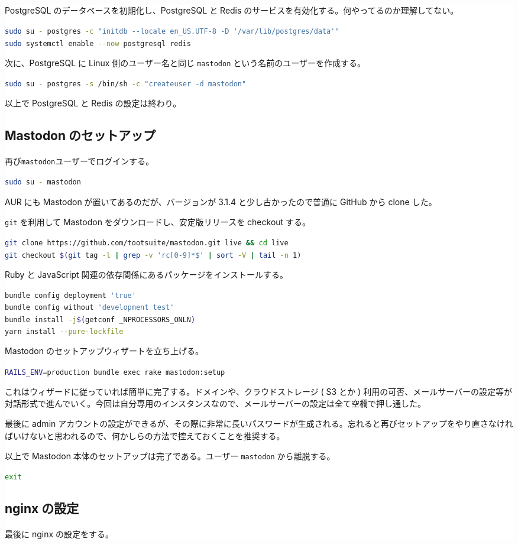 PostgreSQL のデータベースを初期化し、PostgreSQL と Redis のサービスを有効化する。何やってるのか理解してない。

```bash
sudo su - postgres -c "initdb --locale en_US.UTF-8 -D '/var/lib/postgres/data'"
sudo systemctl enable --now postgresql redis
```

次に、PostgreSQL に Linux 側のユーザー名と同じ `mastodon` という名前のユーザーを作成する。

```bash
sudo su - postgres -s /bin/sh -c "createuser -d mastodon"
```

以上で PostgreSQL と Redis の設定は終わり。

## Mastodon のセットアップ

再び`mastodon`ユーザーでログインする。

```bash
sudo su - mastodon
```

AUR にも Mastodon が置いてあるのだが、バージョンが 3.1.4 と少し古かったので普通に GitHub から clone した。

`git` を利用して Mastodon をダウンロードし、安定版リリースを checkout する。

```bash
git clone https://github.com/tootsuite/mastodon.git live && cd live
git checkout $(git tag -l | grep -v 'rc[0-9]*$' | sort -V | tail -n 1)
```

Ruby と JavaScript 関連の依存関係にあるパッケージをインストールする。

```bash
bundle config deployment 'true'
bundle config without 'development test'
bundle install -j$(getconf _NPROCESSORS_ONLN)
yarn install --pure-lockfile
```

Mastodon のセットアップウィザートを立ち上げる。

```bash
RAILS_ENV=production bundle exec rake mastodon:setup
```

これはウィザードに従っていれば簡単に完了する。ドメインや、クラウドストレージ ( S3 とか ) 利用の可否、メールサーバーの設定等が対話形式で進んでいく。今回は自分専用のインスタンスなので、メールサーバーの設定は全て空欄で押し通した。

最後に admin アカウントの設定ができるが、その際に非常に長いパスワードが生成される。忘れると再びセットアップをやり直さなければいけないと思われるので、何かしらの方法で控えておくことを推奨する。

以上で Mastodon 本体のセットアップは完了である。ユーザー `mastodon` から離脱する。

```bash
exit
```

## nginx の設定

最後に nginx の設定をする。
